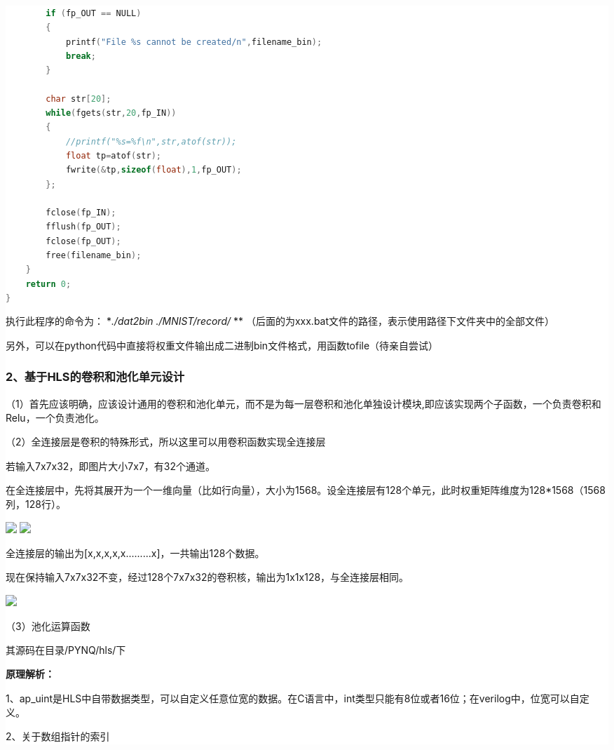 ```c
		if (fp_OUT == NULL) 
		{
			printf("File %s cannot be created/n",filename_bin);  
			break;
		}

		char str[20];
		while(fgets(str,20,fp_IN))
		{
			//printf("%s=%f\n",str,atof(str));
			float tp=atof(str);
			fwrite(&tp,sizeof(float),1,fp_OUT);
		};

		fclose(fp_IN);
		fflush(fp_OUT);
		fclose(fp_OUT);
		free(filename_bin);
	}
	return 0;
}
```

执行此程序的命令为： **./dat2bin ./MNIST/record/* ** （后面的为xxx.bat文件的路径，表示使用路径下文件夹中的全部文件）

另外，可以在python代码中直接将权重文件输出成二进制bin文件格式，用函数tofile（待亲自尝试）

### 2、基于HLS的卷积和池化单元设计

（1）首先应该明确，应该设计通用的卷积和池化单元，而不是为每一层卷积和池化单独设计模块,即应该实现两个子函数，一个负责卷积和Relu，一个负责池化。   

（2）全连接层是卷积的特殊形式，所以这里可以用卷积函数实现全连接层

若输入7x7x32，即图片大小7x7，有32个通道。

在全连接层中，先将其展开为一个一维向量（比如行向量），大小为1568。设全连接层有128个单元，此时权重矩阵维度为128*1568（1568列，128行）。

![](/MNIST8.png) ![](/MNIST9.png)

全连接层的输出为[x,x,x,x,x.........x]，一共输出128个数据。

现在保持输入7x7x32不变，经过128个7x7x32的卷积核，输出为1x1x128，与全连接层相同。

![](/MNIST10.png)



（3）池化运算函数

其源码在目录/PYNQ/hls/下

**原理解析：** 

1、ap_uint是HLS中自带数据类型，可以自定义任意位宽的数据。在C语言中，int类型只能有8位或者16位；在verilog中，位宽可以自定义。​	

2、关于数组指针的索引
